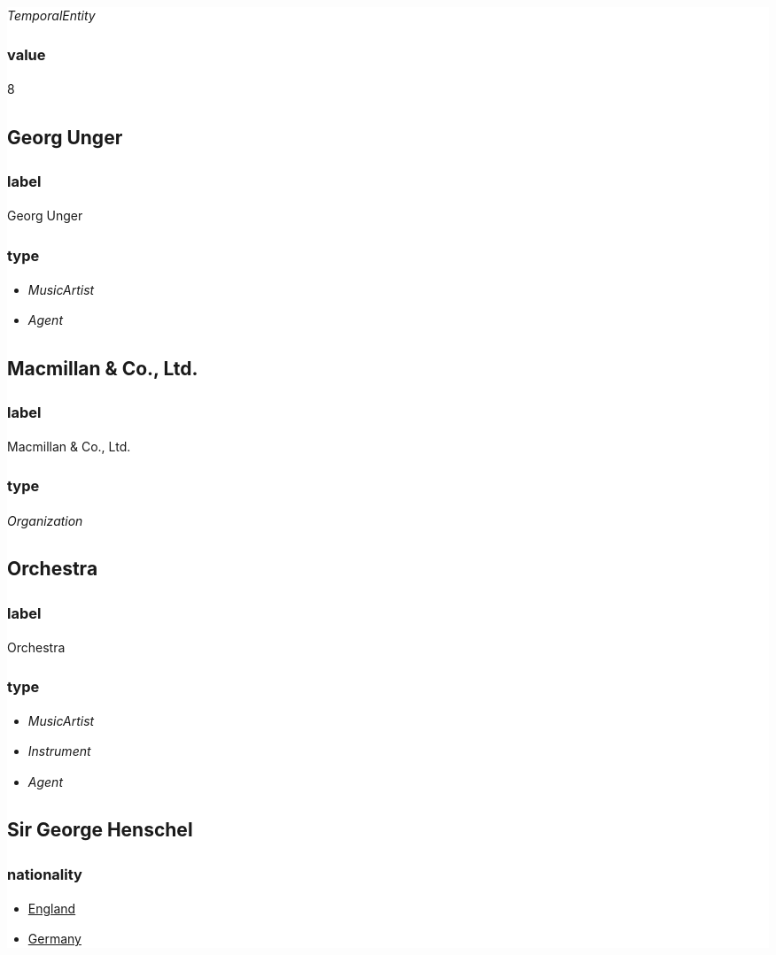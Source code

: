 
*TemporalEntity*

### value


8

## Georg Unger

### label


Georg Unger

### type

 - *MusicArtist*

 - *Agent*

## Macmillan & Co., Ltd.

### label


Macmillan & Co., Ltd.

### type


*Organization*

## Orchestra

### label


Orchestra

### type

 - *MusicArtist*

 - *Instrument*

 - *Agent*

## Sir George Henschel

### nationality

 - [England](#England)

 - [Germany](#Germany)

